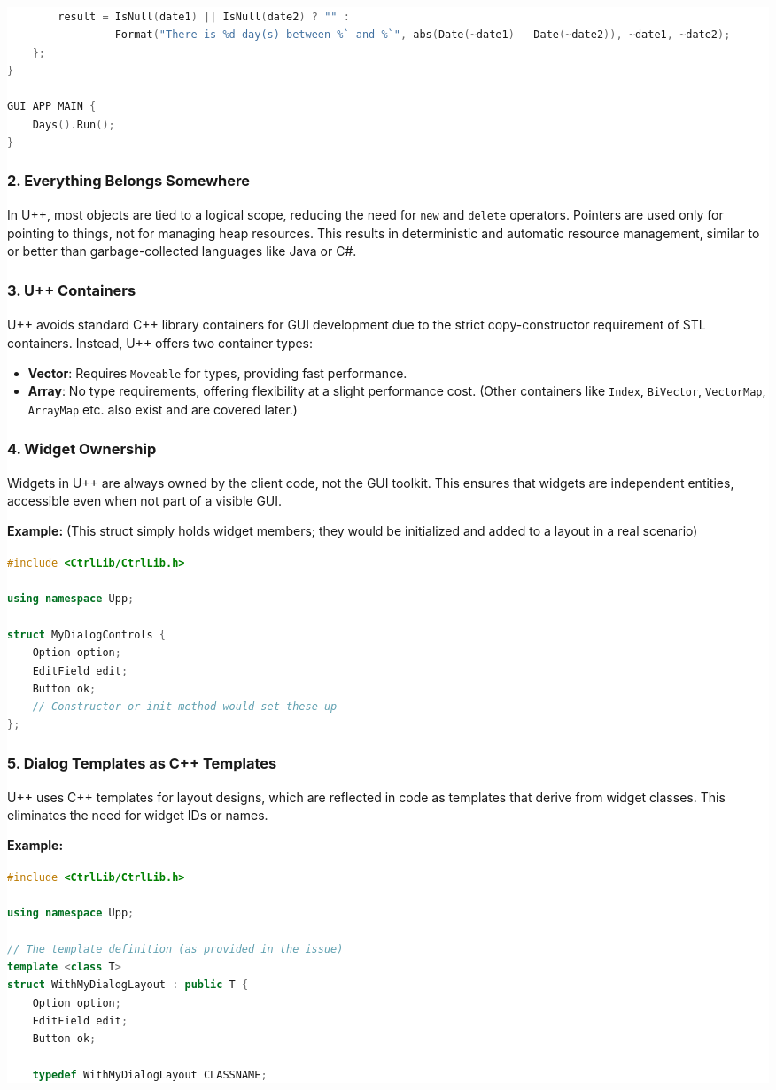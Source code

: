 ```cpp
        result = IsNull(date1) || IsNull(date2) ? "" :
                 Format("There is %d day(s) between %` and %`", abs(Date(~date1) - Date(~date2)), ~date1, ~date2);
    };
}

GUI_APP_MAIN {
    Days().Run();
}
```

### 2. Everything Belongs Somewhere
In U++, most objects are tied to a logical scope, reducing the need for `new` and `delete` operators. Pointers are used only for pointing to things, not for managing heap resources. This results in deterministic and automatic resource management, similar to or better than garbage-collected languages like Java or C#.

### 3. U++ Containers
U++ avoids standard C++ library containers for GUI development due to the strict copy-constructor requirement of STL containers. Instead, U++ offers two container types:

- **Vector**: Requires `Moveable` for types, providing fast performance.
- **Array**: No type requirements, offering flexibility at a slight performance cost.
(Other containers like `Index`, `BiVector`, `VectorMap`, `ArrayMap` etc. also exist and are covered later.)

### 4. Widget Ownership
Widgets in U++ are always owned by the client code, not the GUI toolkit. This ensures that widgets are independent entities, accessible even when not part of a visible GUI.

**Example:**
(This struct simply holds widget members; they would be initialized and added to a layout in a real scenario)
```cpp
#include <CtrlLib/CtrlLib.h>

using namespace Upp;

struct MyDialogControls {
    Option option;
    EditField edit;
    Button ok;
    // Constructor or init method would set these up
};
```

### 5. Dialog Templates as C++ Templates
U++ uses C++ templates for layout designs, which are reflected in code as templates that derive from widget classes. This eliminates the need for widget IDs or names.

**Example:**
```cpp
#include <CtrlLib/CtrlLib.h>

using namespace Upp;

// The template definition (as provided in the issue)
template <class T>
struct WithMyDialogLayout : public T {
    Option option;
    EditField edit;
    Button ok;

    typedef WithMyDialogLayout CLASSNAME;
```